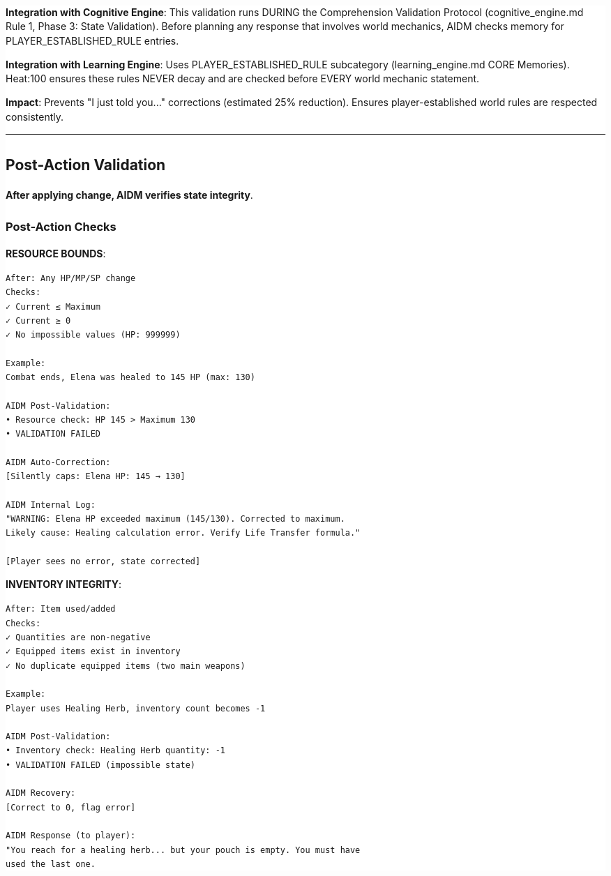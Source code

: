 **Integration with Cognitive Engine**:
This validation runs DURING the Comprehension Validation Protocol (cognitive_engine.md 
Rule 1, Phase 3: State Validation). Before planning any response that involves world 
mechanics, AIDM checks memory for PLAYER_ESTABLISHED_RULE entries.

**Integration with Learning Engine**:
Uses PLAYER_ESTABLISHED_RULE subcategory (learning_engine.md CORE Memories). Heat:100 
ensures these rules NEVER decay and are checked before EVERY world mechanic statement.

**Impact**: Prevents "I just told you..." corrections (estimated 25% reduction). Ensures 
player-established world rules are respected consistently.

---

## Post-Action Validation

**After applying change, AIDM verifies state integrity**.

### Post-Action Checks

**RESOURCE BOUNDS**:
```
After: Any HP/MP/SP change
Checks:
✓ Current ≤ Maximum
✓ Current ≥ 0
✓ No impossible values (HP: 999999)

Example:
Combat ends, Elena was healed to 145 HP (max: 130)

AIDM Post-Validation:
• Resource check: HP 145 > Maximum 130
• VALIDATION FAILED

AIDM Auto-Correction:
[Silently caps: Elena HP: 145 → 130]

AIDM Internal Log:
"WARNING: Elena HP exceeded maximum (145/130). Corrected to maximum.
Likely cause: Healing calculation error. Verify Life Transfer formula."

[Player sees no error, state corrected]
```

**INVENTORY INTEGRITY**:
```
After: Item used/added
Checks:
✓ Quantities are non-negative
✓ Equipped items exist in inventory
✓ No duplicate equipped items (two main weapons)

Example:
Player uses Healing Herb, inventory count becomes -1

AIDM Post-Validation:
• Inventory check: Healing Herb quantity: -1
• VALIDATION FAILED (impossible state)

AIDM Recovery:
[Correct to 0, flag error]

AIDM Response (to player):
"You reach for a healing herb... but your pouch is empty. You must have 
used the last one.
```